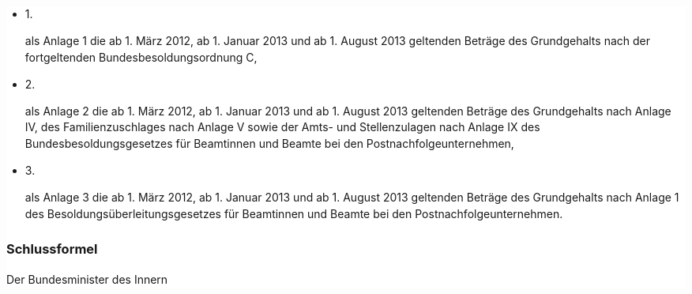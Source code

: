   - 1\.
    
    <div>
    
    als Anlage 1 die ab 1. März 2012, ab 1. Januar 2013 und ab 1. August
    2013 geltenden Beträge des Grundgehalts nach der fortgeltenden
    Bundesbesoldungsordnung C,
    
    </div>

  - 2\.
    
    <div>
    
    als Anlage 2 die ab 1. März 2012, ab 1. Januar 2013 und ab 1. August
    2013 geltenden Beträge des Grundgehalts nach Anlage IV, des
    Familienzuschlages nach Anlage V sowie der Amts- und Stellenzulagen
    nach Anlage IX des Bundesbesoldungsgesetzes für Beamtinnen und
    Beamte bei den Postnachfolgeunternehmen,
    
    </div>

  - 3\.
    
    <div>
    
    als Anlage 3 die ab 1. März 2012, ab 1. Januar 2013 und ab 1. August
    2013 geltenden Beträge des Grundgehalts nach Anlage 1 des
    Besoldungsüberleitungsgesetzes für Beamtinnen und Beamte bei den
    Postnachfolgeunternehmen.
    
    </div>

</div>

</div>

</div>

</div>

<span id="BJNR177100012BJNE000200000.html"></span>

### Schlussformel  

<div>

<div class="jnhtml">

<div>

<div class="jurAbsatz">

<span class="SP">Der Bundesminister des Innern</span>

</div>

</div>

</div>

</div>
